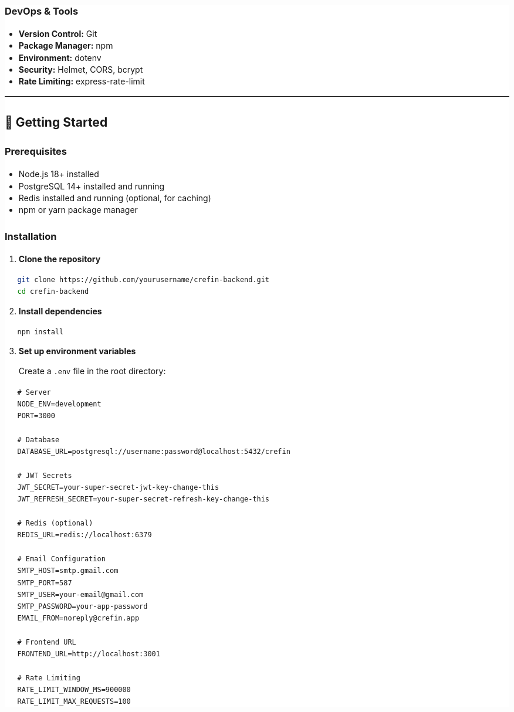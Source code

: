 ### DevOps & Tools
- **Version Control:** Git
- **Package Manager:** npm
- **Environment:** dotenv
- **Security:** Helmet, CORS, bcrypt
- **Rate Limiting:** express-rate-limit

---

## 🚀 Getting Started

### Prerequisites

- Node.js 18+ installed
- PostgreSQL 14+ installed and running
- Redis installed and running (optional, for caching)
- npm or yarn package manager

### Installation

1. **Clone the repository**
```bash
   git clone https://github.com/yourusername/crefin-backend.git
   cd crefin-backend
```

2. **Install dependencies**
```bash
   npm install
```

3. **Set up environment variables**
   
   Create a `.env` file in the root directory:
```env
   # Server
   NODE_ENV=development
   PORT=3000

   # Database
   DATABASE_URL=postgresql://username:password@localhost:5432/crefin

   # JWT Secrets
   JWT_SECRET=your-super-secret-jwt-key-change-this
   JWT_REFRESH_SECRET=your-super-secret-refresh-key-change-this

   # Redis (optional)
   REDIS_URL=redis://localhost:6379

   # Email Configuration
   SMTP_HOST=smtp.gmail.com
   SMTP_PORT=587
   SMTP_USER=your-email@gmail.com
   SMTP_PASSWORD=your-app-password
   EMAIL_FROM=noreply@crefin.app

   # Frontend URL
   FRONTEND_URL=http://localhost:3001

   # Rate Limiting
   RATE_LIMIT_WINDOW_MS=900000
   RATE_LIMIT_MAX_REQUESTS=100
```

